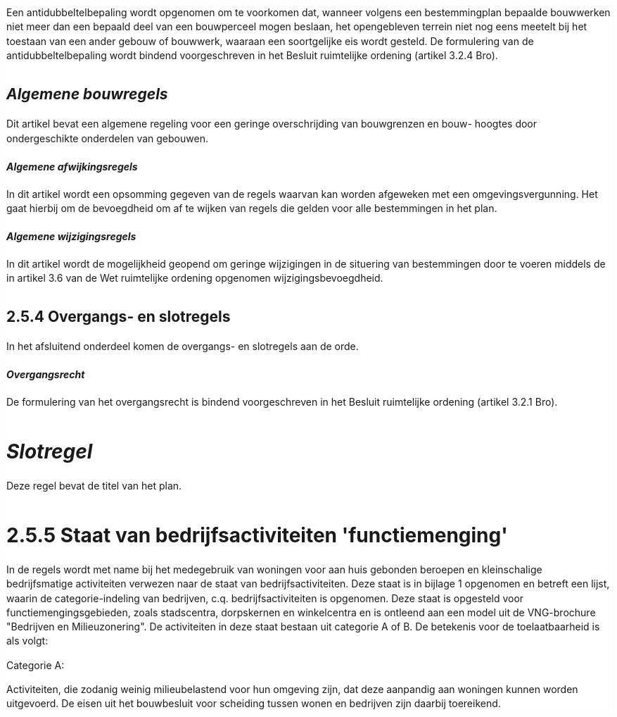 Een antidubbeltelbepaling wordt opgenomen om te voorkomen dat, wanneer volgens een bestemmingplan bepaalde bouwwerken niet meer dan een bepaald deel van een bouwperceel mogen beslaan, het opengebleven terrein niet nog eens meetelt bij het toestaan van een ander gebouw of bouwwerk, waaraan een soortgelijke eis wordt gesteld. De formulering van de antidubbeltelbepaling wordt bindend voorgeschreven in het Besluit ruimtelijke ordening (artikel 3.2.4 Bro).

## *Algemene bouwregels*

Dit artikel bevat een algemene regeling voor een geringe overschrijding van bouwgrenzen en bouw- hoogtes door ondergeschikte onderdelen van gebouwen.

#### *Algemene afwijkingsregels*

In dit artikel wordt een opsomming gegeven van de regels waarvan kan worden afgeweken met een omgevingsvergunning. Het gaat hierbij om de bevoegdheid om af te wijken van regels die gelden voor alle bestemmingen in het plan.

#### *Algemene wijzigingsregels*

In dit artikel wordt de mogelijkheid geopend om geringe wijzigingen in de situering van bestemmingen door te voeren middels de in artikel 3.6 van de Wet ruimtelijke ordening opgenomen wijzigingsbevoegdheid.

## **2.5.4 Overgangs- en slotregels**

In het afsluitend onderdeel komen de overgangs- en slotregels aan de orde.

#### *Overgangsrecht*

De formulering van het overgangsrecht is bindend voorgeschreven in het Besluit ruimtelijke ordening (artikel 3.2.1 Bro).

# *Slotregel*

Deze regel bevat de titel van het plan.

# **2.5.5 Staat van bedrijfsactiviteiten 'functiemenging'**

In de regels wordt met name bij het medegebruik van woningen voor aan huis gebonden beroepen en kleinschalige bedrijfsmatige activiteiten verwezen naar de staat van bedrijfsactiviteiten. Deze staat is in bijlage 1 opgenomen en betreft een lijst, waarin de categorie-indeling van bedrijven, c.q. bedrijfsactiviteiten is opgenomen. Deze staat is opgesteld voor functiemengingsgebieden, zoals stadscentra, dorpskernen en winkelcentra en is ontleend aan een model uit de VNG-brochure "Bedrijven en Milieuzonering". De activiteiten in deze staat bestaan uit categorie A of B. De betekenis voor de toelaatbaarheid is als volgt:

Categorie A:

Activiteiten, die zodanig weinig milieubelastend voor hun omgeving zijn, dat deze aanpandig aan woningen kunnen worden uitgevoerd. De eisen uit het bouwbesluit voor scheiding tussen wonen en bedrijven zijn daarbij toereikend.
